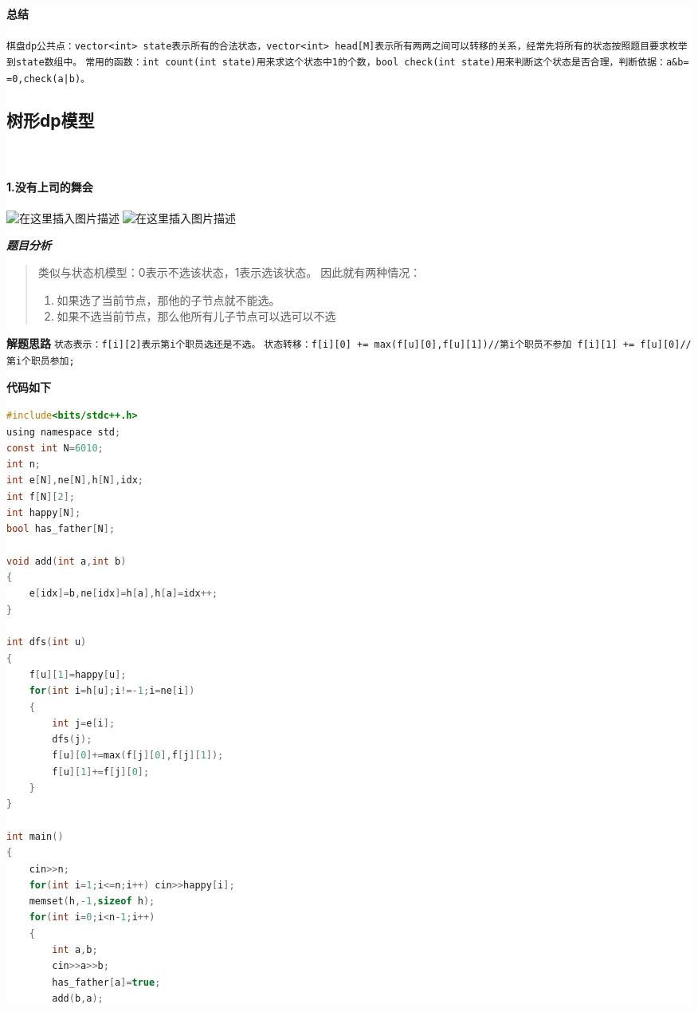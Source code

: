 #### 总结
`棋盘dp公共点：vector<int> state表示所有的合法状态，vector<int> head[M]表示所有两两之间可以转移的关系，经常先将所有的状态按照题目要求枚举到state数组中。`
`常用的函数：int count(int state)用来求这个状态中1的个数，bool check(int state)用来判断这个状态是否合理，判断依据：a&b==0,check(a|b)。`
## 树形dp模型
$~~~~$

#### 1.没有上司的舞会
![在这里插入图片描述](https://img-blog.csdnimg.cn/7585fe6a12b54453a339dd0aa156fe50.png)
![在这里插入图片描述](https://img-blog.csdnimg.cn/1549f0868efd4d148247a5387d3860e9.png)

***题目分析***

>类似与状态机模型：0表示不选该状态，1表示选该状态。
>因此就有两种情况：
>1. 如果选了当前节点，那他的子节点就不能选。
>2. 如果不选当前节点，那么他所有儿子节点可以选可以不选


**解题思路**
`状态表示：f[i][2]表示第i个职员选还是不选。`
`状态转移：f[i][0] += max(f[u][0],f[u][1])//第i个职员不参加
					f[i][1] += f[u][0]//第i个职员参加;`


**代码如下**

```c
#include<bits/stdc++.h>
using namespace std;
const int N=6010;
int n;
int e[N],ne[N],h[N],idx;
int f[N][2];
int happy[N];
bool has_father[N];

void add(int a,int b)
{
    e[idx]=b,ne[idx]=h[a],h[a]=idx++;
}

int dfs(int u)
{
    f[u][1]=happy[u];
    for(int i=h[u];i!=-1;i=ne[i])
    {
        int j=e[i];
        dfs(j);
        f[u][0]+=max(f[j][0],f[j][1]);
        f[u][1]+=f[j][0];
    }
}

int main()
{
    cin>>n;
    for(int i=1;i<=n;i++) cin>>happy[i];
    memset(h,-1,sizeof h);
    for(int i=0;i<n-1;i++)
    {
        int a,b;
        cin>>a>>b;
        has_father[a]=true;
        add(b,a);
```